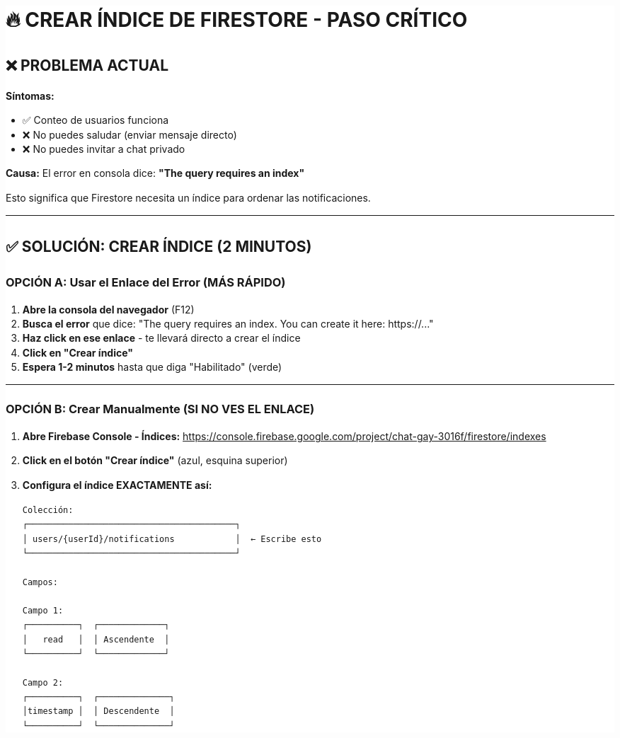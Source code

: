 # 🔥 CREAR ÍNDICE DE FIRESTORE - PASO CRÍTICO

## ❌ PROBLEMA ACTUAL

**Síntomas:**
- ✅ Conteo de usuarios funciona
- ❌ No puedes saludar (enviar mensaje directo)
- ❌ No puedes invitar a chat privado

**Causa:**
El error en consola dice: **"The query requires an index"**

Esto significa que Firestore necesita un índice para ordenar las notificaciones.

---

## ✅ SOLUCIÓN: CREAR ÍNDICE (2 MINUTOS)

### OPCIÓN A: Usar el Enlace del Error (MÁS RÁPIDO)

1. **Abre la consola del navegador** (F12)
2. **Busca el error** que dice: "The query requires an index. You can create it here: https://..."
3. **Haz click en ese enlace** - te llevará directo a crear el índice
4. **Click en "Crear índice"**
5. **Espera 1-2 minutos** hasta que diga "Habilitado" (verde)

---

### OPCIÓN B: Crear Manualmente (SI NO VES EL ENLACE)

1. **Abre Firebase Console - Índices:**
   https://console.firebase.google.com/project/chat-gay-3016f/firestore/indexes

2. **Click en el botón "Crear índice"** (azul, esquina superior)

3. **Configura el índice EXACTAMENTE así:**

   ```
   Colección:
   ┌─────────────────────────────────────────┐
   │ users/{userId}/notifications            │  ← Escribe esto
   └─────────────────────────────────────────┘

   Campos:

   Campo 1:
   ┌──────────┐  ┌─────────────┐
   │   read   │  │ Ascendente  │
   └──────────┘  └─────────────┘

   Campo 2:
   ┌──────────┐  ┌──────────────┐
   │timestamp │  │ Descendente  │
   └──────────┘  └──────────────┘
   ```
